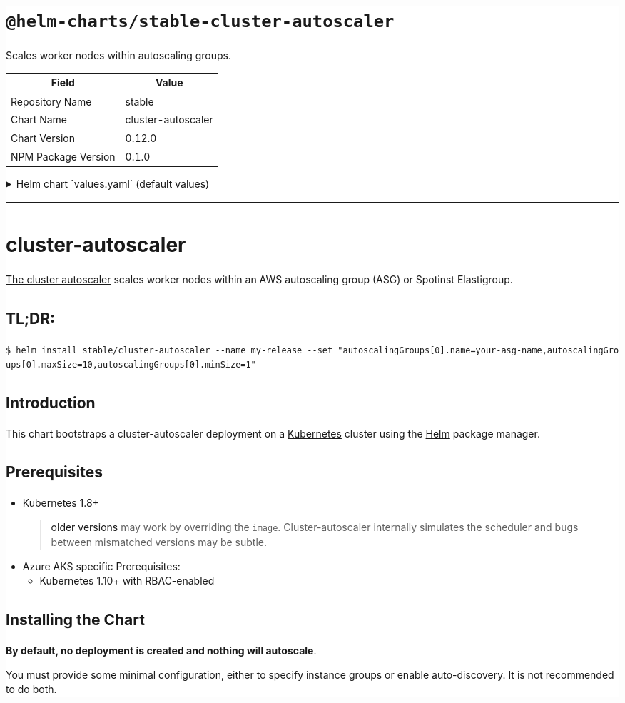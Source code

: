 # `@helm-charts/stable-cluster-autoscaler`

Scales worker nodes within autoscaling groups.

| Field               | Value              |
| ------------------- | ------------------ |
| Repository Name     | stable             |
| Chart Name          | cluster-autoscaler |
| Chart Version       | 0.12.0             |
| NPM Package Version | 0.1.0              |

<details><summary>Helm chart `values.yaml` (default values)</summary></details>

---

# cluster-autoscaler

[The cluster autoscaler](https://github.com/kubernetes/autoscaler/tree/master/cluster-autoscaler) scales worker nodes within an AWS autoscaling group (ASG) or Spotinst Elastigroup.

## TL;DR:

```console
$ helm install stable/cluster-autoscaler --name my-release --set "autoscalingGroups[0].name=your-asg-name,autoscalingGroups[0].maxSize=10,autoscalingGroups[0].minSize=1"
```

## Introduction

This chart bootstraps a cluster-autoscaler deployment on a [Kubernetes](http://kubernetes.io) cluster using the [Helm](https://helm.sh) package manager.

## Prerequisites

- Kubernetes 1.8+
  > [older versions](https://github.com/kubernetes/autoscaler/tree/master/cluster-autoscaler#releases) may work by overriding the `image`. Cluster-autoscaler internally simulates the scheduler and bugs between mismatched versions may be subtle.
- Azure AKS specific Prerequisites:
  - Kubernetes 1.10+ with RBAC-enabled

## Installing the Chart

**By default, no deployment is created and nothing will autoscale**.

You must provide some minimal configuration, either to specify instance groups or enable auto-discovery. It is not recommended to do both.
